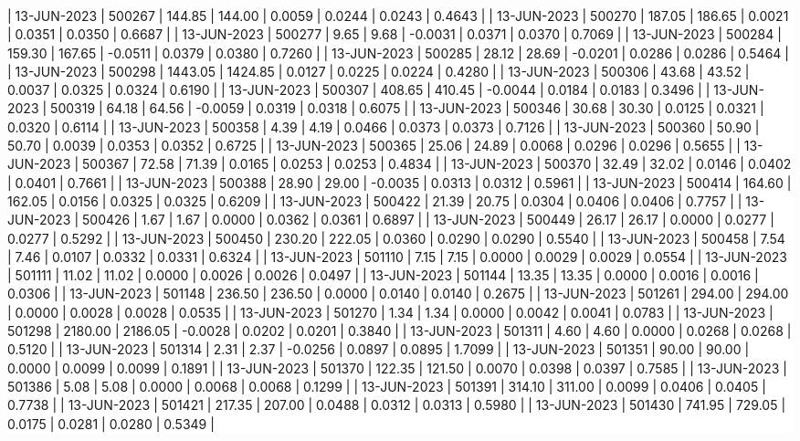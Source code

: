 | 13-JUN-2023 | 500267 | 144.85 | 144.00 | 0.0059 | 0.0244 | 0.0243 | 0.4643 |
| 13-JUN-2023 | 500270 | 187.05 | 186.65 | 0.0021 | 0.0351 | 0.0350 | 0.6687 |
| 13-JUN-2023 | 500277 | 9.65 | 9.68 | -0.0031 | 0.0371 | 0.0370 | 0.7069 |
| 13-JUN-2023 | 500284 | 159.30 | 167.65 | -0.0511 | 0.0379 | 0.0380 | 0.7260 |
| 13-JUN-2023 | 500285 | 28.12 | 28.69 | -0.0201 | 0.0286 | 0.0286 | 0.5464 |
| 13-JUN-2023 | 500298 | 1443.05 | 1424.85 | 0.0127 | 0.0225 | 0.0224 | 0.4280 |
| 13-JUN-2023 | 500306 | 43.68 | 43.52 | 0.0037 | 0.0325 | 0.0324 | 0.6190 |
| 13-JUN-2023 | 500307 | 408.65 | 410.45 | -0.0044 | 0.0184 | 0.0183 | 0.3496 |
| 13-JUN-2023 | 500319 | 64.18 | 64.56 | -0.0059 | 0.0319 | 0.0318 | 0.6075 |
| 13-JUN-2023 | 500346 | 30.68 | 30.30 | 0.0125 | 0.0321 | 0.0320 | 0.6114 |
| 13-JUN-2023 | 500358 | 4.39 | 4.19 | 0.0466 | 0.0373 | 0.0373 | 0.7126 |
| 13-JUN-2023 | 500360 | 50.90 | 50.70 | 0.0039 | 0.0353 | 0.0352 | 0.6725 |
| 13-JUN-2023 | 500365 | 25.06 | 24.89 | 0.0068 | 0.0296 | 0.0296 | 0.5655 |
| 13-JUN-2023 | 500367 | 72.58 | 71.39 | 0.0165 | 0.0253 | 0.0253 | 0.4834 |
| 13-JUN-2023 | 500370 | 32.49 | 32.02 | 0.0146 | 0.0402 | 0.0401 | 0.7661 |
| 13-JUN-2023 | 500388 | 28.90 | 29.00 | -0.0035 | 0.0313 | 0.0312 | 0.5961 |
| 13-JUN-2023 | 500414 | 164.60 | 162.05 | 0.0156 | 0.0325 | 0.0325 | 0.6209 |
| 13-JUN-2023 | 500422 | 21.39 | 20.75 | 0.0304 | 0.0406 | 0.0406 | 0.7757 |
| 13-JUN-2023 | 500426 | 1.67 | 1.67 | 0.0000 | 0.0362 | 0.0361 | 0.6897 |
| 13-JUN-2023 | 500449 | 26.17 | 26.17 | 0.0000 | 0.0277 | 0.0277 | 0.5292 |
| 13-JUN-2023 | 500450 | 230.20 | 222.05 | 0.0360 | 0.0290 | 0.0290 | 0.5540 |
| 13-JUN-2023 | 500458 | 7.54 | 7.46 | 0.0107 | 0.0332 | 0.0331 | 0.6324 |
| 13-JUN-2023 | 501110 | 7.15 | 7.15 | 0.0000 | 0.0029 | 0.0029 | 0.0554 |
| 13-JUN-2023 | 501111 | 11.02 | 11.02 | 0.0000 | 0.0026 | 0.0026 | 0.0497 |
| 13-JUN-2023 | 501144 | 13.35 | 13.35 | 0.0000 | 0.0016 | 0.0016 | 0.0306 |
| 13-JUN-2023 | 501148 | 236.50 | 236.50 | 0.0000 | 0.0140 | 0.0140 | 0.2675 |
| 13-JUN-2023 | 501261 | 294.00 | 294.00 | 0.0000 | 0.0028 | 0.0028 | 0.0535 |
| 13-JUN-2023 | 501270 | 1.34 | 1.34 | 0.0000 | 0.0042 | 0.0041 | 0.0783 |
| 13-JUN-2023 | 501298 | 2180.00 | 2186.05 | -0.0028 | 0.0202 | 0.0201 | 0.3840 |
| 13-JUN-2023 | 501311 | 4.60 | 4.60 | 0.0000 | 0.0268 | 0.0268 | 0.5120 |
| 13-JUN-2023 | 501314 | 2.31 | 2.37 | -0.0256 | 0.0897 | 0.0895 | 1.7099 |
| 13-JUN-2023 | 501351 | 90.00 | 90.00 | 0.0000 | 0.0099 | 0.0099 | 0.1891 |
| 13-JUN-2023 | 501370 | 122.35 | 121.50 | 0.0070 | 0.0398 | 0.0397 | 0.7585 |
| 13-JUN-2023 | 501386 | 5.08 | 5.08 | 0.0000 | 0.0068 | 0.0068 | 0.1299 |
| 13-JUN-2023 | 501391 | 314.10 | 311.00 | 0.0099 | 0.0406 | 0.0405 | 0.7738 |
| 13-JUN-2023 | 501421 | 217.35 | 207.00 | 0.0488 | 0.0312 | 0.0313 | 0.5980 |
| 13-JUN-2023 | 501430 | 741.95 | 729.05 | 0.0175 | 0.0281 | 0.0280 | 0.5349 |